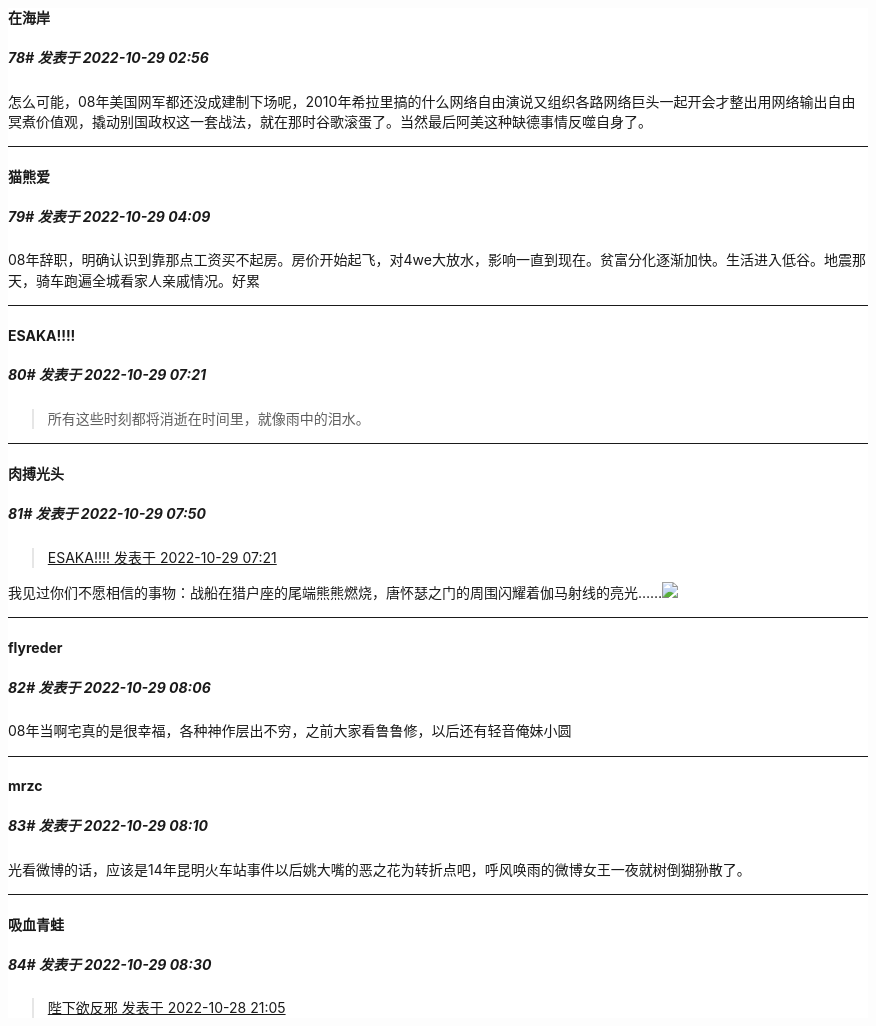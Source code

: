 ####  在海岸  
##### 78#       发表于 2022-10-29 02:56

怎么可能，08年美国网军都还没成建制下场呢，2010年希拉里搞的什么网络自由演说又组织各路网络巨头一起开会才整出用网络输出自由冥煮价值观，撬动别国政权这一套战法，就在那时谷歌滚蛋了。当然最后阿美这种缺德事情反噬自身了。

*****

####  猫熊爱  
##### 79#       发表于 2022-10-29 04:09

08年辞职，明确认识到靠那点工资买不起房。房价开始起飞，对4we大放水，影响一直到现在。贫富分化逐渐加快。生活进入低谷。地震那天，骑车跑遍全城看家人亲戚情况。好累



*****

####  ESAKA!!!!  
##### 80#       发表于 2022-10-29 07:21

<blockquote>所有这些时刻都将消逝在时间里，就像雨中的泪水。</blockquote>



*****

####  肉搏光头  
##### 81#       发表于 2022-10-29 07:50

<blockquote><a href="httphttps://bbs.saraba1st.com/2b/forum.php?mod=redirect&amp;goto=findpost&amp;pid=58156936&amp;ptid=2101835" target="_blank">ESAKA!!!! 发表于 2022-10-29 07:21</a></blockquote>
我见过你们不愿相信的事物：战船在猎户座的尾端熊熊燃烧，唐怀瑟之门的周围闪耀着伽马射线的亮光……<img src="https://static.saraba1st.com/image/smiley/face2017/186.png" referrerpolicy="no-referrer">



*****

####  flyreder  
##### 82#       发表于 2022-10-29 08:06

08年当啊宅真的是很幸福，各种神作层出不穷，之前大家看鲁鲁修，以后还有轻音俺妹小圆

*****

####  mrzc  
##### 83#       发表于 2022-10-29 08:10

光看微博的话，应该是14年昆明火车站事件以后姚大嘴的恶之花为转折点吧，呼风唤雨的微博女王一夜就树倒猢狲散了。



*****

####  吸血青蛙  
##### 84#       发表于 2022-10-29 08:30

<blockquote><a href="httphttps://bbs.saraba1st.com/2b/forum.php?mod=redirect&amp;goto=findpost&amp;pid=58152158&amp;ptid=2101835" target="_blank">陛下欲反邪 发表于 2022-10-28 21:05</a>
